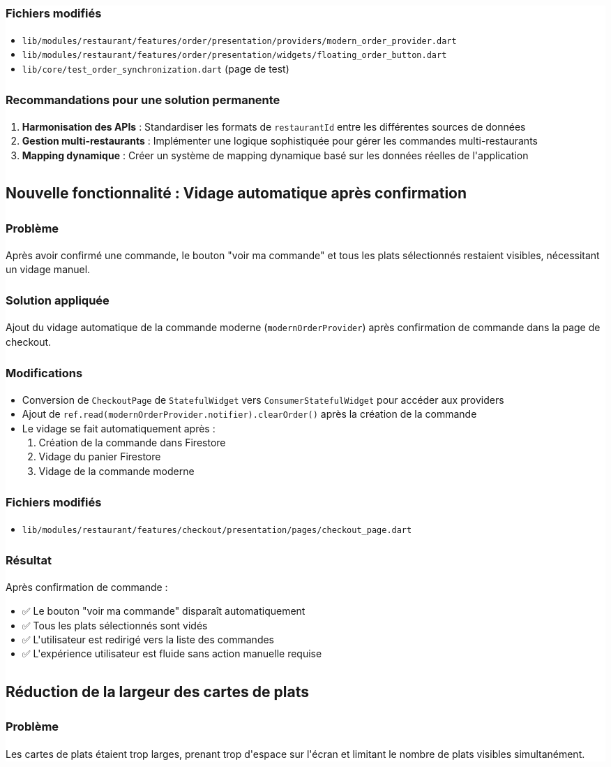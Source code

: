 ### Fichiers modifiés
- `lib/modules/restaurant/features/order/presentation/providers/modern_order_provider.dart`
- `lib/modules/restaurant/features/order/presentation/widgets/floating_order_button.dart`
- `lib/core/test_order_synchronization.dart` (page de test)

### Recommandations pour une solution permanente
1. **Harmonisation des APIs** : Standardiser les formats de `restaurantId` entre les différentes sources de données
2. **Gestion multi-restaurants** : Implémenter une logique sophistiquée pour gérer les commandes multi-restaurants
3. **Mapping dynamique** : Créer un système de mapping dynamique basé sur les données réelles de l'application

## Nouvelle fonctionnalité : Vidage automatique après confirmation

### Problème
Après avoir confirmé une commande, le bouton "voir ma commande" et tous les plats sélectionnés restaient visibles, nécessitant un vidage manuel.

### Solution appliquée
Ajout du vidage automatique de la commande moderne (`modernOrderProvider`) après confirmation de commande dans la page de checkout.

### Modifications
- Conversion de `CheckoutPage` de `StatefulWidget` vers `ConsumerStatefulWidget` pour accéder aux providers
- Ajout de `ref.read(modernOrderProvider.notifier).clearOrder()` après la création de la commande
- Le vidage se fait automatiquement après :
  1. Création de la commande dans Firestore
  2. Vidage du panier Firestore
  3. Vidage de la commande moderne

### Fichiers modifiés
- `lib/modules/restaurant/features/checkout/presentation/pages/checkout_page.dart`

### Résultat
Après confirmation de commande :
- ✅ Le bouton "voir ma commande" disparaît automatiquement
- ✅ Tous les plats sélectionnés sont vidés
- ✅ L'utilisateur est redirigé vers la liste des commandes
- ✅ L'expérience utilisateur est fluide sans action manuelle requise

## Réduction de la largeur des cartes de plats

### Problème
Les cartes de plats étaient trop larges, prenant trop d'espace sur l'écran et limitant le nombre de plats visibles simultanément.
